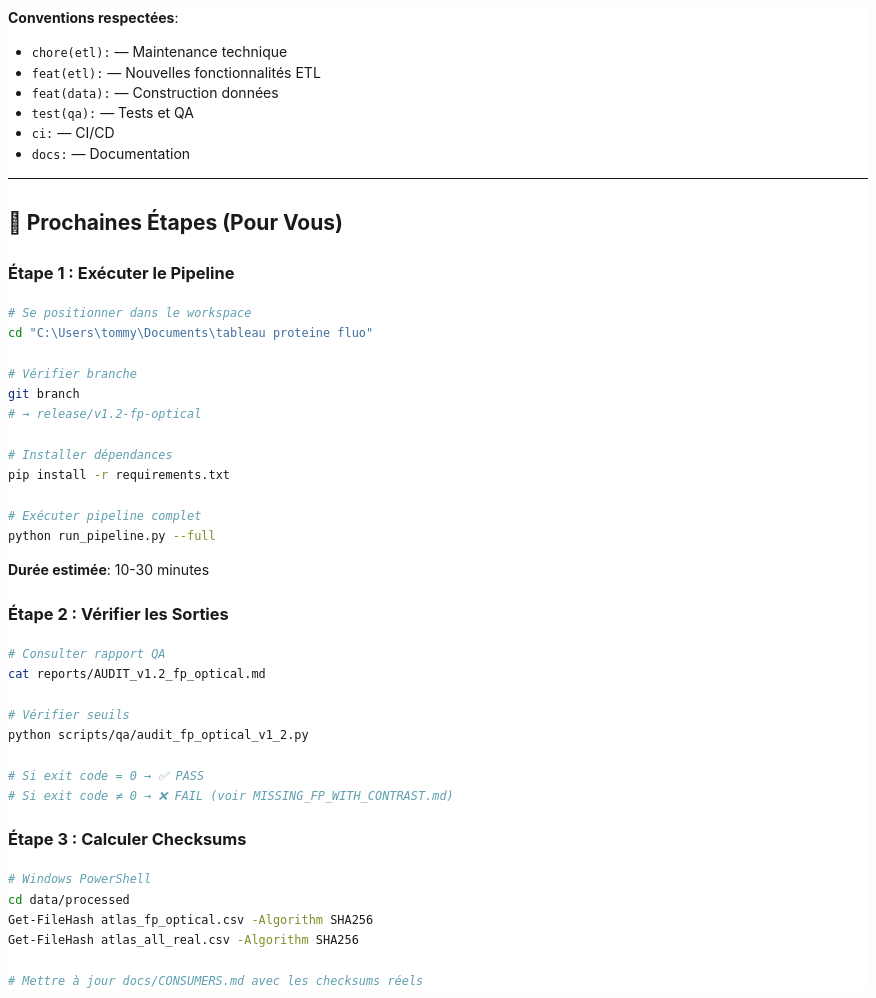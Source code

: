 **Conventions respectées**:
- `chore(etl):` — Maintenance technique
- `feat(etl):` — Nouvelles fonctionnalités ETL
- `feat(data):` — Construction données
- `test(qa):` — Tests et QA
- `ci:` — CI/CD
- `docs:` — Documentation

---

## 🚀 Prochaines Étapes (Pour Vous)

### Étape 1 : Exécuter le Pipeline

```bash
# Se positionner dans le workspace
cd "C:\Users\tommy\Documents\tableau proteine fluo"

# Vérifier branche
git branch
# → release/v1.2-fp-optical

# Installer dépendances
pip install -r requirements.txt

# Exécuter pipeline complet
python run_pipeline.py --full
```

**Durée estimée**: 10-30 minutes

### Étape 2 : Vérifier les Sorties

```bash
# Consulter rapport QA
cat reports/AUDIT_v1.2_fp_optical.md

# Vérifier seuils
python scripts/qa/audit_fp_optical_v1_2.py

# Si exit code = 0 → ✅ PASS
# Si exit code ≠ 0 → ❌ FAIL (voir MISSING_FP_WITH_CONTRAST.md)
```

### Étape 3 : Calculer Checksums

```bash
# Windows PowerShell
cd data/processed
Get-FileHash atlas_fp_optical.csv -Algorithm SHA256
Get-FileHash atlas_all_real.csv -Algorithm SHA256

# Mettre à jour docs/CONSUMERS.md avec les checksums réels
```
